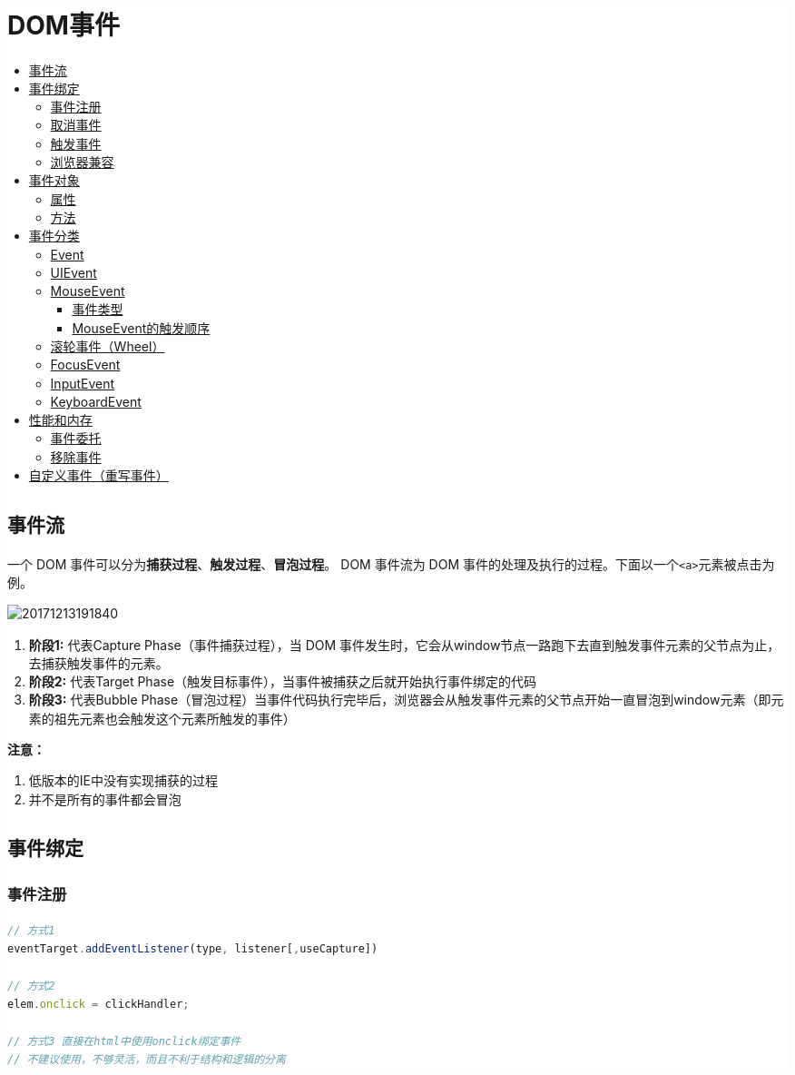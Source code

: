 # DOM事件


- [事件流](#事件流)
- [事件绑定](#事件绑定)
  - [事件注册](#事件注册)
  - [取消事件](#取消事件)
  - [触发事件](#触发事件)
  - [浏览器兼容](#浏览器兼容)
- [事件对象](#事件对象)
  - [属性](#属性)
  - [方法](#方法)
- [事件分类](#事件分类)
  - [Event](#event)
  - [UIEvent](#uievent)
  - [MouseEvent](#mouseevent)
    - [事件类型](#事件类型)
    - [MouseEvent的触发顺序](#mouseevent的触发顺序)
  - [滚轮事件（Wheel）](#滚轮事件wheel)
  - [FocusEvent](#focusevent)
  - [InputEvent](#inputevent)
  - [KeyboardEvent](#keyboardevent)
- [性能和内存](#性能和内存)
  - [事件委托](#事件委托)
  - [移除事件](#移除事件)
- [自定义事件（重写事件）](#自定义事件重写事件)




## 事件流

一个 DOM 事件可以分为**捕获过程**、**触发过程**、**冒泡过程**。 DOM 事件流为 DOM 事件的处理及执行的过程。下面以一个`<a>`元素被点击为例。

![20171213191840](http://opd59bmxu.bkt.clouddn.com/20171213191840.png)

1. **阶段1:** 代表Capture Phase（事件捕获过程），当 DOM 事件发生时，它会从window节点一路跑下去直到触发事件元素的父节点为止，去捕获触发事件的元素。
2. **阶段2:** 代表Target Phase（触发目标事件），当事件被捕获之后就开始执行事件绑定的代码
3. **阶段3:** 代表Bubble Phase（冒泡过程）当事件代码执行完毕后，浏览器会从触发事件元素的父节点开始一直冒泡到window元素（即元素的祖先元素也会触发这个元素所触发的事件）

**注意：**
1. 低版本的IE中没有实现捕获的过程
2. 并不是所有的事件都会冒泡


## 事件绑定

### 事件注册

```js
// 方式1
eventTarget.addEventListener(type, listener[,useCapture])

// 方式2
elem.onclick = clickHandler;

// 方式3 直接在html中使用onclick绑定事件
// 不建议使用，不够灵活，而且不利于结构和逻辑的分离
```
